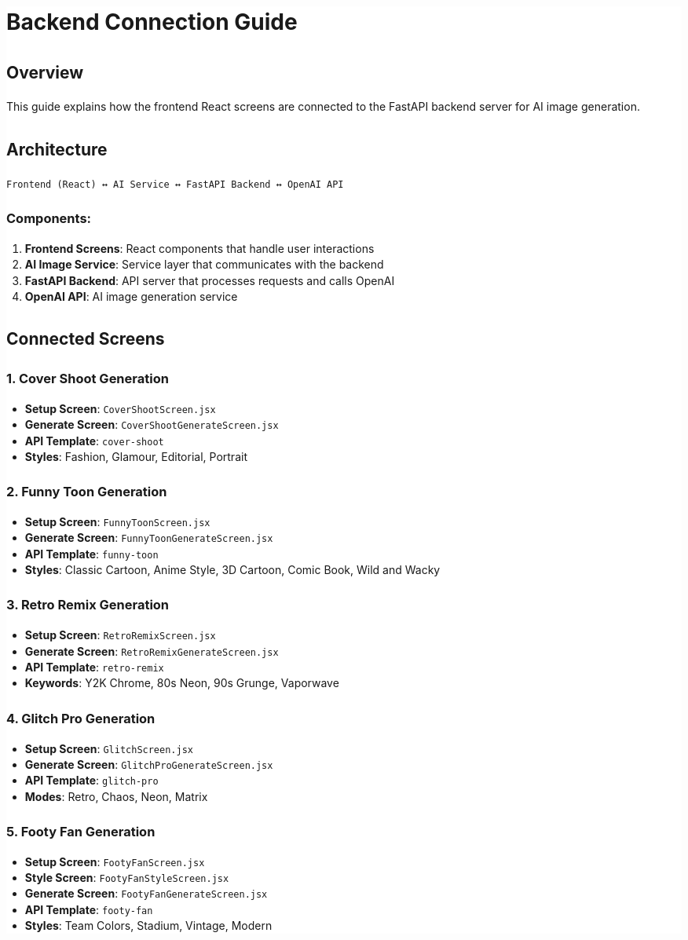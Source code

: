 # Backend Connection Guide

## Overview

This guide explains how the frontend React screens are connected to the FastAPI backend server for AI image generation.

## Architecture

```
Frontend (React) ↔ AI Service ↔ FastAPI Backend ↔ OpenAI API
```

### Components:

1. **Frontend Screens**: React components that handle user interactions
2. **AI Image Service**: Service layer that communicates with the backend
3. **FastAPI Backend**: API server that processes requests and calls OpenAI
4. **OpenAI API**: AI image generation service

## Connected Screens

### 1. Cover Shoot Generation
- **Setup Screen**: `CoverShootScreen.jsx`
- **Generate Screen**: `CoverShootGenerateScreen.jsx`
- **API Template**: `cover-shoot`
- **Styles**: Fashion, Glamour, Editorial, Portrait

### 2. Funny Toon Generation
- **Setup Screen**: `FunnyToonScreen.jsx`
- **Generate Screen**: `FunnyToonGenerateScreen.jsx`
- **API Template**: `funny-toon`
- **Styles**: Classic Cartoon, Anime Style, 3D Cartoon, Comic Book, Wild and Wacky

### 3. Retro Remix Generation
- **Setup Screen**: `RetroRemixScreen.jsx`
- **Generate Screen**: `RetroRemixGenerateScreen.jsx`
- **API Template**: `retro-remix`
- **Keywords**: Y2K Chrome, 80s Neon, 90s Grunge, Vaporwave

### 4. Glitch Pro Generation
- **Setup Screen**: `GlitchScreen.jsx`
- **Generate Screen**: `GlitchProGenerateScreen.jsx`
- **API Template**: `glitch-pro`
- **Modes**: Retro, Chaos, Neon, Matrix

### 5. Footy Fan Generation
- **Setup Screen**: `FootyFanScreen.jsx`
- **Style Screen**: `FootyFanStyleScreen.jsx`
- **Generate Screen**: `FootyFanGenerateScreen.jsx`
- **API Template**: `footy-fan`
- **Styles**: Team Colors, Stadium, Vintage, Modern
